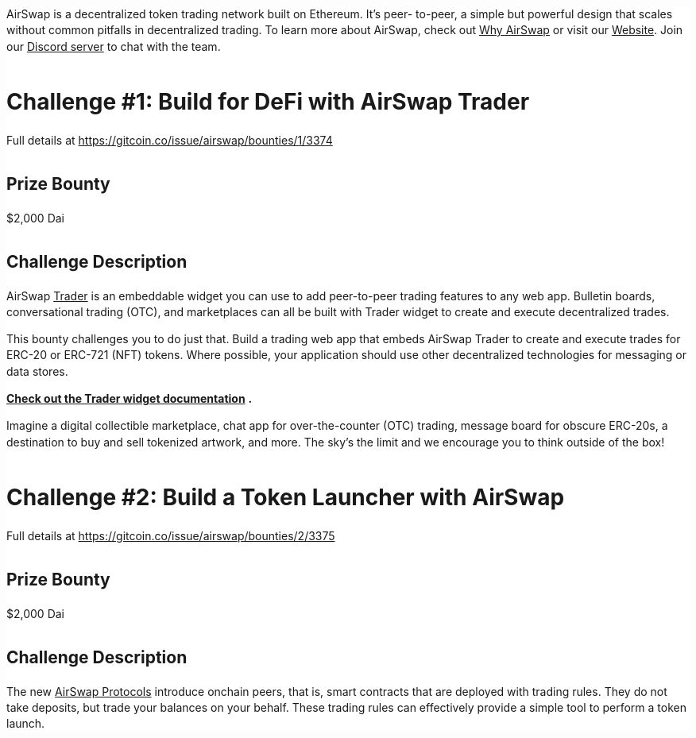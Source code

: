 AirSwap is a decentralized token trading network built on Ethereum. It’s peer-
to-peer, a simple but powerful design that scales without common pitfalls in
decentralized trading. To learn more about AirSwap, check out [Why
AirSwap](/fluidity/why-airswap-62ff8b4ee81d) or visit our
[Website](https://www.airswap.io/). Join our [Discord
server](https://chat.airswap.io/) to chat with the team.

# Challenge #1: Build for DeFi with AirSwap Trader

Full details at <https://gitcoin.co/issue/airswap/bounties/1/3374>

## Prize Bounty

$2,000 Dai

## Challenge Description

AirSwap [Trader](/fluidity/introducing-airswap-trader-63a0ef9e67c0) is an
embeddable widget you can use to add peer-to-peer trading features to any web
app. Bulletin boards, conversational trading (OTC), and marketplaces can all
be built with Trader widget to create and execute decentralized trades.

This bounty challenges you to do just that. Build a trading web app that
embeds AirSwap Trader to create and execute trades for ERC-20 or ERC-721 (NFT)
tokens. Where possible, your application should use other decentralized
technologies for messaging or data stores.

[ **Check out the Trader widget
documentation**](https://docs.airswap.io/trader/add-to-your-app) **.**

Imagine a digital collectible marketplace, chat app for over-the-counter (OTC)
trading, message board for obscure ERC-20s, a destination to buy and sell
tokenized artwork, and more. The sky’s the limit and we encourage you to think
outside of the box!

# Challenge #2: Build a Token Launcher with AirSwap

Full details at <https://gitcoin.co/issue/airswap/bounties/2/3375>

## Prize Bounty

$2,000 Dai

## Challenge Description

The new [AirSwap Protocols](https://github.com/airswap/airswap-protocols)
introduce onchain peers, that is, smart contracts that are deployed with
trading rules. They do not take deposits, but trade your balances on your
behalf. These trading rules can effectively provide a simple tool to perform a
token launch.
